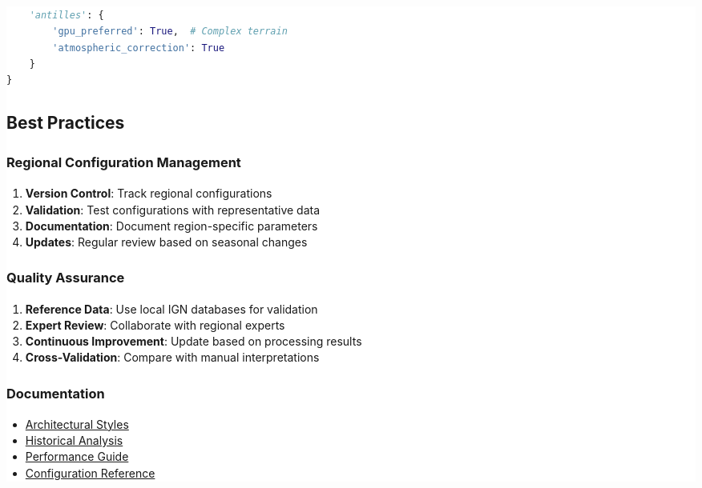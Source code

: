 ```python
    'antilles': {
        'gpu_preferred': True,  # Complex terrain
        'atmospheric_correction': True
    }
}
```

## Best Practices

### Regional Configuration Management

1. **Version Control**: Track regional configurations
2. **Validation**: Test configurations with representative data
3. **Documentation**: Document region-specific parameters
4. **Updates**: Regular review based on seasonal changes

### Quality Assurance

1. **Reference Data**: Use local IGN databases for validation
2. **Expert Review**: Collaborate with regional experts
3. **Continuous Improvement**: Update based on processing results
4. **Cross-Validation**: Compare with manual interpretations

### Documentation

- [Architectural Styles](../reference/architectural-styles.md)
- [Historical Analysis](../reference/historical-analysis.md)
- [Performance Guide](./performance.md)
- [Configuration Reference](../api/configuration.md)

